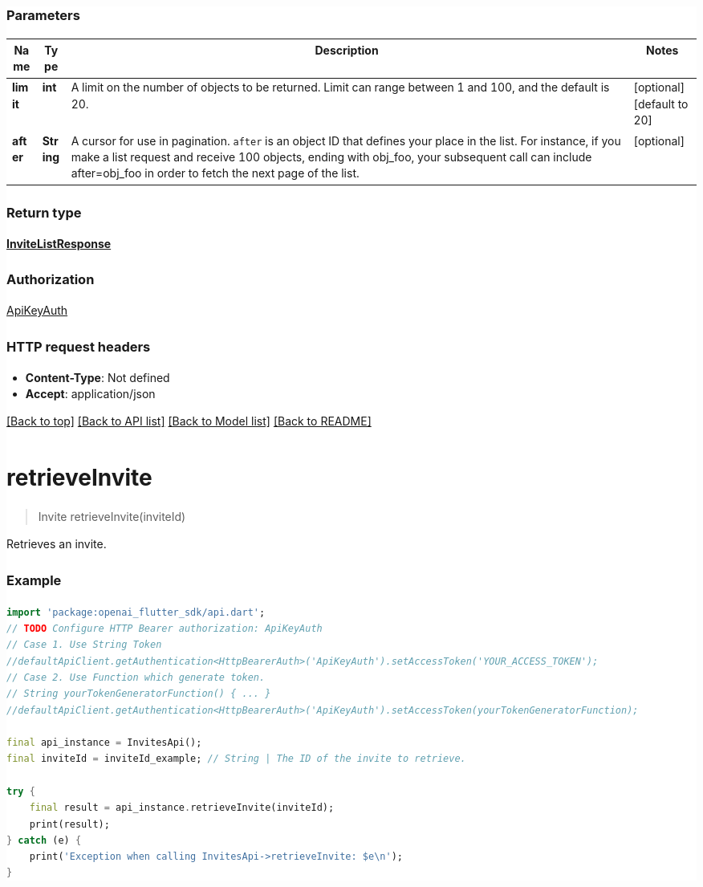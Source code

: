 ### Parameters

Name | Type | Description  | Notes
------------- | ------------- | ------------- | -------------
 **limit** | **int**| A limit on the number of objects to be returned. Limit can range between 1 and 100, and the default is 20.  | [optional] [default to 20]
 **after** | **String**| A cursor for use in pagination. `after` is an object ID that defines your place in the list. For instance, if you make a list request and receive 100 objects, ending with obj_foo, your subsequent call can include after=obj_foo in order to fetch the next page of the list.  | [optional] 

### Return type

[**InviteListResponse**](InviteListResponse.md)

### Authorization

[ApiKeyAuth](../README.md#ApiKeyAuth)

### HTTP request headers

 - **Content-Type**: Not defined
 - **Accept**: application/json

[[Back to top]](#) [[Back to API list]](../README.md#documentation-for-api-endpoints) [[Back to Model list]](../README.md#documentation-for-models) [[Back to README]](../README.md)

# **retrieveInvite**
> Invite retrieveInvite(inviteId)

Retrieves an invite.

### Example
```dart
import 'package:openai_flutter_sdk/api.dart';
// TODO Configure HTTP Bearer authorization: ApiKeyAuth
// Case 1. Use String Token
//defaultApiClient.getAuthentication<HttpBearerAuth>('ApiKeyAuth').setAccessToken('YOUR_ACCESS_TOKEN');
// Case 2. Use Function which generate token.
// String yourTokenGeneratorFunction() { ... }
//defaultApiClient.getAuthentication<HttpBearerAuth>('ApiKeyAuth').setAccessToken(yourTokenGeneratorFunction);

final api_instance = InvitesApi();
final inviteId = inviteId_example; // String | The ID of the invite to retrieve.

try {
    final result = api_instance.retrieveInvite(inviteId);
    print(result);
} catch (e) {
    print('Exception when calling InvitesApi->retrieveInvite: $e\n');
}
```

